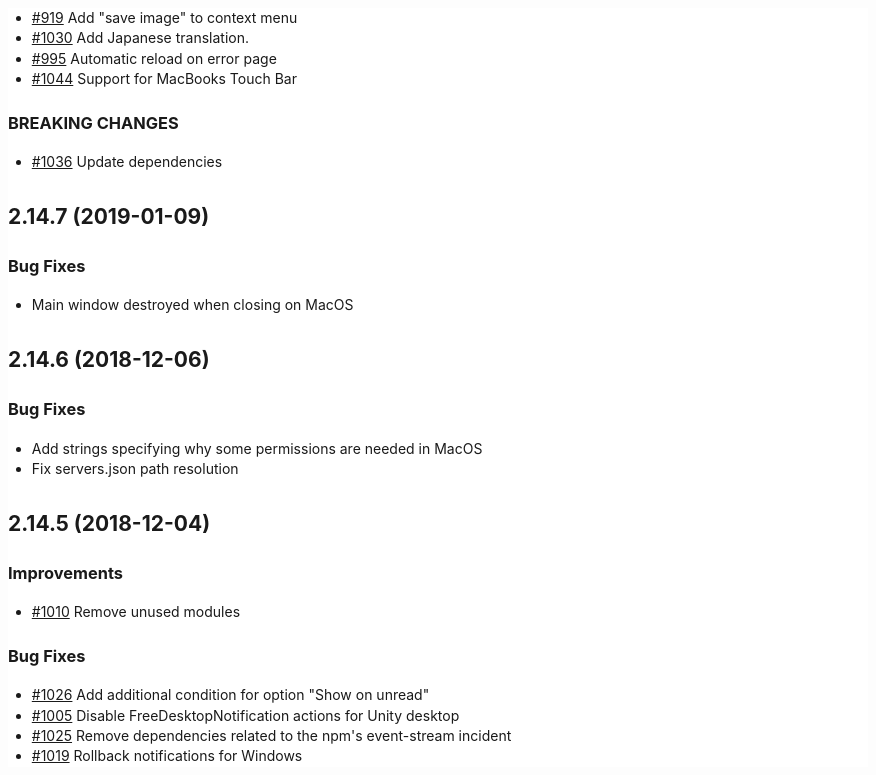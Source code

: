 - [#919](https://github.com/RocketChat/Rocket.Chat.Electron/pull/919) Add "save image" to context menu
- [#1030](https://github.com/RocketChat/Rocket.Chat.Electron/pull/1030) Add Japanese translation.
- [#995](https://github.com/RocketChat/Rocket.Chat.Electron/pull/995) Automatic reload on error page
- [#1044](https://github.com/RocketChat/Rocket.Chat.Electron/pull/1044) Support for MacBooks Touch Bar


### BREAKING CHANGES

- [#1036](https://github.com/RocketChat/Rocket.Chat.Electron/pull/1036) Update dependencies



<a name="2.14.7"></a>
## 2.14.7 (2019-01-09)


### Bug Fixes

- Main window destroyed when closing on MacOS



<a name="2.14.6"></a>
## 2.14.6 (2018-12-06)


### Bug Fixes

- Add strings specifying why some permissions are needed in MacOS
- Fix servers.json path resolution



<a name="2.14.5"></a>
## 2.14.5 (2018-12-04)


### Improvements

- [#1010](https://github.com/RocketChat/Rocket.Chat.Electron/pull/1010) Remove unused modules


### Bug Fixes

- [#1026](https://github.com/RocketChat/Rocket.Chat.Electron/pull/1026) Add additional condition for option "Show on unread"
- [#1005](https://github.com/RocketChat/Rocket.Chat.Electron/pull/1005) Disable FreeDesktopNotification actions for Unity desktop
- [#1025](https://github.com/RocketChat/Rocket.Chat.Electron/pull/1025) Remove dependencies related to the npm's event-stream incident
- [#1019](https://github.com/RocketChat/Rocket.Chat.Electron/pull/1019) Rollback notifications for Windows
